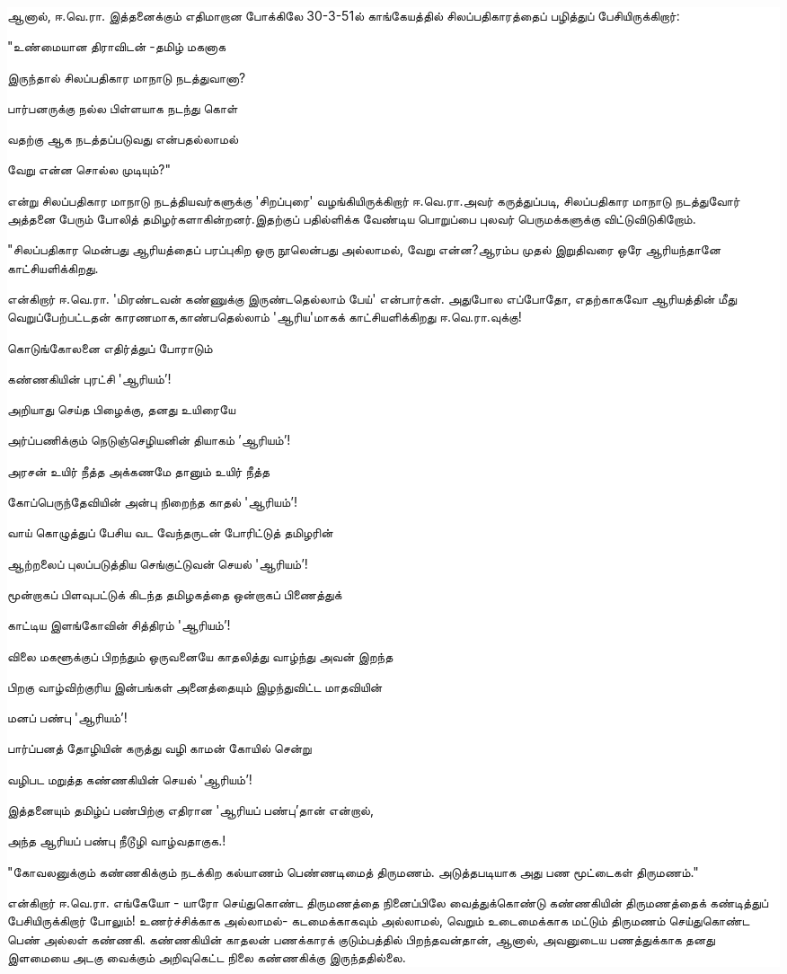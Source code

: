 ஆனால், ஈ.வெ.ரா. இத்தனைக்கும் எதிமாறான போக்கிலே 30-3-51ல் காங்கேயத்தில் சிலப்பதிகாரத்தைப் பழித்துப் பேசியிருக்கிறார்:  

  

"உண்மையான திராவிடன் -தமிழ் மகனாக  

இருந்தால் சிலப்பதிகார மாநாடு நடத்துவானா?  

பார்பனருக்கு நல்ல பிள்ளயாக நடந்து கொள்  

வதற்கு ஆக நடத்தப்படுவது என்பதல்லாமல்  

வேறு என்ன சொல்ல முடியும்?"  

என்று சிலப்பதிகார மாநாடு நடத்தியவர்களுக்கு 'சிறப்புரை' வழங்கியிருக்கிறார் ஈ.வெ.ரா.அவர் கருத்துப்படி, சிலப்பதிகார மாநாடு நடத்துவோர் அத்தனை பேரும் போலித் தமிழர்களாகின்றனர்.இதற்குப் பதில்ளிக்க வேண்டிய பொறுப்பை புலவர் பெருமக்களுக்கு விட்டுவிடுகிறோம்.  

"சிலப்பதிகார மென்பது ஆரியத்தைப் பரப்புகிற ஒரு நூலென்பது அல்லாமல், வேறு என்ன?ஆரம்ப முதல் இறுதிவரை ஒரே ஆரியந்தானே காட்சியளிக்கிறது.  

என்கிறார் ஈ.வெ.ரா. 'மிரண்டவன் கண்ணுக்கு இருண்டதெல்லாம் பேய்' என்பார்கள். அதுபோல எப்போதோ, எதற்காகவோ ஆரியத்தின் மீது வெறுப்பேற்பட்டதன் காரணமாக,காண்பதெல்லாம் 'ஆரிய'மாகக் காட்சியளிக்கிறது ஈ.வெ.ரா.வுக்கு!  

கொடுங்கோலனை எதிர்த்துப் போராடும்  

கண்ணகியின் புரட்சி 'ஆரியம்’!  

அறியாது செய்த பிழைக்கு, தனது உயிரையே  

அர்ப்பணிக்கும் நெடுஞ்செழியனின் தியாகம் ’ஆரியம்’!  

அரசன் உயிர் நீத்த அக்கணமே தானும் உயிர் நீத்த  

கோப்பெருந்தேவியின் அன்பு நிறைந்த காதல் 'ஆரியம்’!  

வாய் கொழுத்துப் பேசிய வட வேந்தருடன் போரிட்டுத் தமிழரின்  

ஆற்றலைப் புலப்படுத்திய செங்குட்டுவன் செயல் 'ஆரியம்’!  

மூன்றாகப் பிளவுபட்டுக் கிடந்த தமிழகத்தை ஒன்றாகப் பிணைத்துக்  

காட்டிய இளங்கோவின் சித்திரம் 'ஆரியம்’!  

விலை மகளூக்குப் பிறந்தும் ஒருவனையே காதலித்து வாழ்ந்து அவன் இறந்த  

பிறகு வாழ்விற்குரிய இன்பங்கள் அனைத்தையும் இழந்துவிட்ட மாதவியின்  

மனப் பண்பு 'ஆரியம்’!  

பார்ப்பனத் தோழியின் கருத்து வழி காமன் கோயில் சென்று  

வழிபட மறுத்த கண்ணகியின் செயல் 'ஆரியம்’!  

இத்தனையும் தமிழ்ப் பண்பிற்கு எதிரான 'ஆரியப் பண்பு’தான் என்றால்,  

அந்த ஆரியப் பண்பு நீடூழி வாழ்வதாகுக.!  

"கோவலனுக்கும் கண்ணகிக்கும் நடக்கிற கல்யாணம் பெண்ணடிமைத் திருமணம். அடுத்தபடியாக அது பண மூட்டைகள் திருமணம்."  

என்கிறார் ஈ.வெ.ரா. எங்கேயோ - யாரோ செய்துகொண்ட திருமணத்தை நினைப்பிலே வைத்துக்கொண்டு கண்ணகியின் திருமணத்தைக் கண்டித்துப் பேசியிருக்கிறார் போலும்! உணர்ச்சிக்காக அல்லாமல்- கடமைக்காகவும் அல்லாமல், வெறும் உடைமைக்காக மட்டும் திருமணம் செய்துகொண்ட பெண் அல்லள் கண்ணகி. கண்ணகியின் காதலன் பணக்காரக் குடும்பத்தில் பிறந்தவன்தான், ஆனால், அவனுடைய பணத்துக்காக தனது இளமையை அடகு வைக்கும் அறிவுகெட்ட நிலை கண்ணகிக்கு இருந்ததில்லை.  
